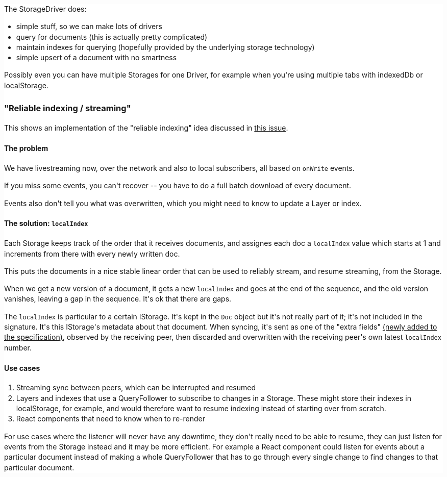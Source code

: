 The StorageDriver does:

- simple stuff, so we can make lots of drivers
- query for documents (this is actually pretty complicated)
- maintain indexes for querying (hopefully provided by the underlying storage technology)
- simple upsert of a document with no smartness

Possibly even you can have multiple Storages for one Driver, for example when you're using multiple
tabs with indexedDb or localStorage.

### "Reliable indexing / streaming"

This shows an implementation of the "reliable indexing" idea discussed in
[this issue](https://github.com/earthstar-project/earthstar/issues/66).

#### The problem

We have livestreaming now, over the network and also to local subscribers, all based on `onWrite`
events.

If you miss some events, you can't recover -- you have to do a full batch download of every
document.

Events also don't tell you what was overwritten, which you might need to know to update a Layer or
index.

#### The solution: `localIndex`

Each Storage keeps track of the order that it receives documents, and assignes each doc a
`localIndex` value which starts at 1 and increments from there with every newly written doc.

This puts the documents in a nice stable linear order that can be used to reliably stream, and
resume streaming, from the Storage.

When we get a new version of a document, it gets a new `localIndex` and goes at the end of the
sequence, and the old version vanishes, leaving a gap in the sequence. It's ok that there are gaps.

The `localIndex` is particular to a certain IStorage. It's kept in the `Doc` object but it's not
really part of it; it's not included in the signature. It's this IStorage's metadata about that
document. When syncing, it's sent as one of the "extra fields"
[(newly added to the specification)](https://earthstar-docs.netlify.app/docs/reference/earthstar-specification/#extra-fields-for-syncing),
observed by the receiving peer, then discarded and overwritten with the receiving peer's own latest
`localIndex` number.

#### Use cases

1. Streaming sync between peers, which can be interrupted and resumed
1. Layers and indexes that use a QueryFollower to subscribe to changes in a Storage. These might
   store their indexes in localStorage, for example, and would therefore want to resume indexing
   instead of starting over from scratch.
1. React components that need to know when to re-render

For use cases where the listener will never have any downtime, they don't really need to be able to
resume, they can just listen for events from the Storage instead and it may be more efficient. For
example a React component could listen for events about a particular document instead of making a
whole QueryFollower that has to go through every single change to find changes to that particular
document.
